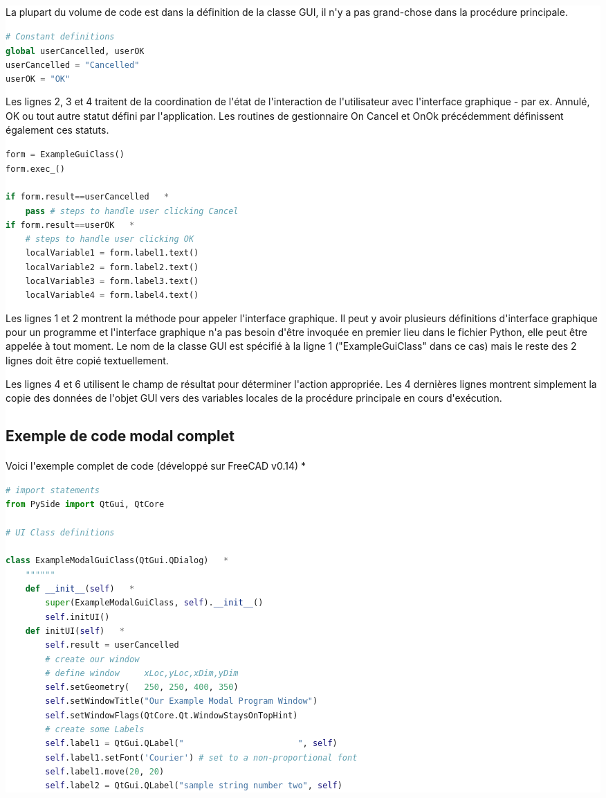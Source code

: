 La plupart du volume de code est dans la définition de la classe GUI, il n\'y a pas grand-chose dans la procédure principale.


```python
# Constant definitions
global userCancelled, userOK
userCancelled = "Cancelled"
userOK = "OK"
```

Les lignes 2, 3 et 4 traitent de la coordination de l\'état de l\'interaction de l\'utilisateur avec l\'interface graphique - par ex. Annulé, OK ou tout autre statut défini par l\'application. Les routines de gestionnaire On Cancel et OnOk précédemment définissent également ces statuts.


```python
form = ExampleGuiClass()
form.exec_()

if form.result==userCancelled   *
    pass # steps to handle user clicking Cancel
if form.result==userOK   *
    # steps to handle user clicking OK
    localVariable1 = form.label1.text()
    localVariable2 = form.label2.text()
    localVariable3 = form.label3.text()
    localVariable4 = form.label4.text()
```

Les lignes 1 et 2 montrent la méthode pour appeler l\'interface graphique. Il peut y avoir plusieurs définitions d\'interface graphique pour un programme et l\'interface graphique n\'a pas besoin d\'être invoquée en premier lieu dans le fichier Python, elle peut être appelée à tout moment. Le nom de la classe GUI est spécifié à la ligne 1 (\"ExampleGuiClass\" dans ce cas) mais le reste des 2 lignes doit être copié textuellement.

Les lignes 4 et 6 utilisent le champ de résultat pour déterminer l\'action appropriée. Les 4 dernières lignes montrent simplement la copie des données de l\'objet GUI vers des variables locales de la procédure principale en cours d\'exécution.

## Exemple de code modal complet 

Voici l\'exemple complet de code (développé sur FreeCAD v0.14)   *


```python
# import statements
from PySide import QtGui, QtCore

# UI Class definitions

class ExampleModalGuiClass(QtGui.QDialog)   *
    """"""
    def __init__(self)   *
        super(ExampleModalGuiClass, self).__init__()
        self.initUI()
    def initUI(self)   *
        self.result = userCancelled
        # create our window
        # define window     xLoc,yLoc,xDim,yDim
        self.setGeometry(   250, 250, 400, 350)
        self.setWindowTitle("Our Example Modal Program Window")
        self.setWindowFlags(QtCore.Qt.WindowStaysOnTopHint)
        # create some Labels
        self.label1 = QtGui.QLabel("                       ", self)
        self.label1.setFont('Courier') # set to a non-proportional font
        self.label1.move(20, 20)
        self.label2 = QtGui.QLabel("sample string number two", self)
```